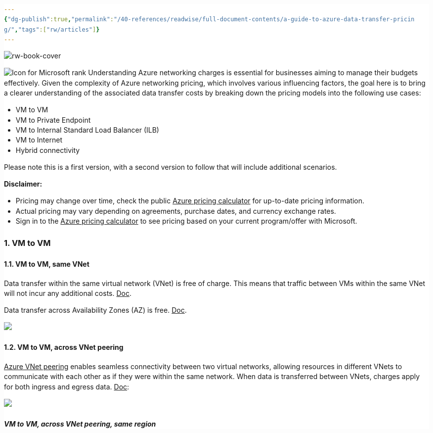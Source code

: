 ```yaml
---
{"dg-publish":true,"permalink":"/40-references/readwise/full-document-contents/a-guide-to-azure-data-transfer-pricing/","tags":["rw/articles"]}
---
```


![rw-book-cover](https://techcommunity.microsoft.com/t5/s/gxcuf89792/images/bS00Mzc0NTM4LVJtcFM5Nw?revision=10)

![Icon for Microsoft rank](https://techcommunity.microsoft.com/t5/s/gxcuf89792/images/cmstNC05WEo0blc?image-dimensions=100x16&constrain-image=true)
Understanding Azure networking charges is essential for businesses aiming to manage their budgets effectively. Given the complexity of Azure networking pricing, which involves various influencing factors, the goal here is to bring a clearer understanding of the associated data transfer costs by breaking down the pricing models into the following use cases:

* VM to VM
* VM to Private Endpoint
* VM to Internal Standard Load Balancer (ILB)
* VM to Internet
* Hybrid connectivity

Please note this is a first version, with a second version to follow that will include additional scenarios.

**Disclaimer:**

* Pricing may change over time, check the public [Azure pricing calculator](https://azure.microsoft.com/en-us/pricing/calculator/) for up-to-date pricing information.
* Actual pricing may vary depending on agreements, purchase dates, and currency exchange rates.
* Sign in to the [Azure pricing calculator](https://azure.microsoft.com/en-us/pricing/calculator/) to see pricing based on your current program/offer with Microsoft.

### 1. VM to VM

#### 1.1. VM to VM, same VNet

Data transfer within the same virtual network (VNet) is free of charge. This means that traffic between VMs within the same VNet will not incur any additional costs. [Doc](https://azure.microsoft.com/en-us/pricing/details/virtual-network/).

Data transfer across Availability Zones (AZ) is free. [Doc](https://azure.microsoft.com/en-us/updates/update-on-interavailability-zone-data-transfer-pricing/).

![](https://techcommunity.microsoft.com/t5/s/gxcuf89792/images/bS00Mzc0NTM4LXNVNzlqdw?image-dimensions=750x750&revision=10)
#### 1.2. VM to VM, across VNet peering

[Azure VNet peering](https://learn.microsoft.com/en-us/azure/virtual-network/virtual-network-peering-overview) enables seamless connectivity between two virtual networks, allowing resources in different VNets to communicate with each other as if they were within the same network. When data is transferred between VNets, charges apply for both ingress and egress data. [Doc](https://azure.microsoft.com/en-us/pricing/details/virtual-network/):

![](https://techcommunity.microsoft.com/t5/s/gxcuf89792/images/bS00Mzc0NTM4LVA3b2w0NA?image-dimensions=750x750&revision=10)
##### VM to VM, across VNet peering, same region
